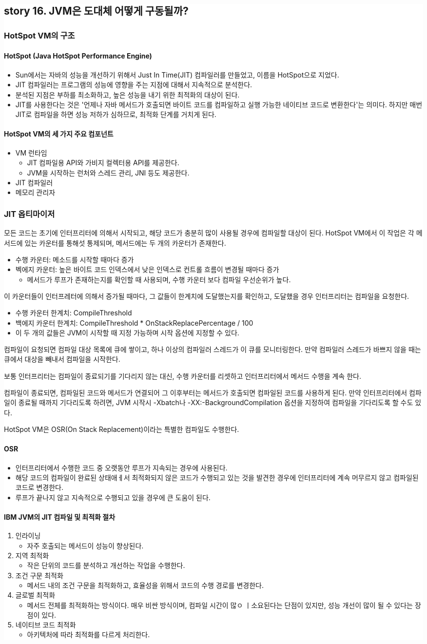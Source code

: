 ## story 16. JVM은 도대체 어떻게 구동될까?

### HotSpot VM의 구조
#### HotSpot (Java HotSpot Performance Engine)
- Sun에서는 자바의 성능을 개선하기 위해서 Just In Time(JIT) 컴파일러를 만들었고, 이름을 HotSpot으로 지었다.
- JIT 컴파일러는 프로그램의 성능에 영향을 주는 지점에 대해서 지속적으로 분석한다.
- 분석된 지점은 부하를 최소화하고, 높은 성능을 내기 위한 최적화의 대상이 된다.
- JIT를 사용한다는 것은 '언제나 자바 메서드가 호출되면 바이트 코드를 컴파일하고 실행 가능한 네이티브 코드로 변환한다'는 의미다. 하지만 매번 JIT로 컴파일을 하면 성능 저하가 심하므로, 최적화 단계를 거치게 된다.

#### HotSpot VM의 세 가지 주요 컴포넌트
- VM 런타임
  - JIT 컴파일용 API와 가비지 컬렉터용 API를 제공한다.
  - JVM을 시작하는 런처와 스레드 관리, JNI 등도 제공한다.
- JIT 컴파일러
- 메모리 관리자


### JIT 옵티마이저
모든 코드는 초기에 인터프리터에 의해서 시작되고, 해당 코드가 충분히 많이 사용될 경우에 컴파일할 대상이 된다. HotSpot VM에서 이 작업은 각 메서드에 있는 카운터를 통해섯 통제되며, 메서드에는 두 개의 카운터가 존재한다.
- 수행 카운터: 메소드를 시작할 때마다 증가
- 벡에지 카운터: 높은 바이트 코드 인덱스에서 낮은 인덱스로 컨트롤 흐름이 변경될 때마다 증가
  - 메서드가 루프가 존재하는지를 확인할 때 사용되며, 수행 카운터 보다 컴파일 우선순위가 높다.

이 카운터들이 인터프레터에 의해서 증가될 때마다, 그 값들이 한계치에 도달했는지를 확인하고, 도달했을 경우 인터프리터는 컴파일을 요청한다.
- 수행 카운터 한계치: CompileThreshold
- 백에지 카운터 한계치: CompileThreshold * OnStackReplacePercentage / 100
- 이 두 개의 값들은 JVM이 시작할 때 지정 가능하며 시작 옵션에 지정할 수 있다.

컴파일이 요청되면 컴파일 대상 목록에 큐에 쌓이고, 하나 이상의 컴파일러 스레드가 이 큐를 모니터링한다. 만약 컴파일러 스레드가 바쁘지 않을 때는 큐에서 대상을 빼내서 컴파일을 시작한다. 

보통 인터프리터는 컴파일이 종료되기를 기다리지 않는 대신, 수행 카운터를 리셋하고 인터프리터에서 메서드 수행을 계속 한다. 

컴파일이 종료되면, 컴파일된 코드와 메서드가 연결되어 그 이후부터는 메서드가 호출되면 컴파일된 코드를 사용하게 된다. 만약 인터프리터에서 컴파일이 종료될 때까지 기다리도록 하려면, JVM 시작시 -Xbatch나 -XX:-BackgroundCompilation 옵션을 지정하여 컴파일을 기다리도록 할 수도 있다.

HotSpot VM은 OSR(On Stack Replacement)이라는 특별한 컴파일도 수행한다.

#### OSR
- 인터프리터에서 수행한 코드 중 오랫동안 루프가 지속되는 경우에 사용된다.
- 해당 코드의 컴파일이 완료된 상태애ㅔ서 최적화되지 않은 코드가 수행되고 있는 것을 발견한 경우에 인터프리터에 계속 머무르지 않고 컴파일된 코드로 변경한다.
- 루프가 끝나지 않고 지속적으로 수행되고 있을 경우에 큰 도움이 된다.

#### IBM JVM의 JIT 컴파일 및 최적화 절차
1. 인라이닝
   - 자주 호출되는 메서드이 성능이 향상된다.
2. 지역 최적화
   - 작은 단위의 코드를 분석하고 개선하는 작업을 수행한다.
3. 조건 구문 최적화
   - 메서드 내의 조건 구문을 최적화하고, 효율성을 위해서 코드의 수행 경로를 변경한다.
4. 글로벌 최적화
   - 메서드 전체를 최적화하는 방식이다. 매우 비싼 방식이며, 컴파일 시간이 많ㅇ ㅣ소요된다는 단점이 있지만, 성능 개선이 많이 될 수 있다는 장점이 있다.
5. 네이티브 코드 최적화
   - 아키텍처에 따라 최적화를 다르게 처리한다.
